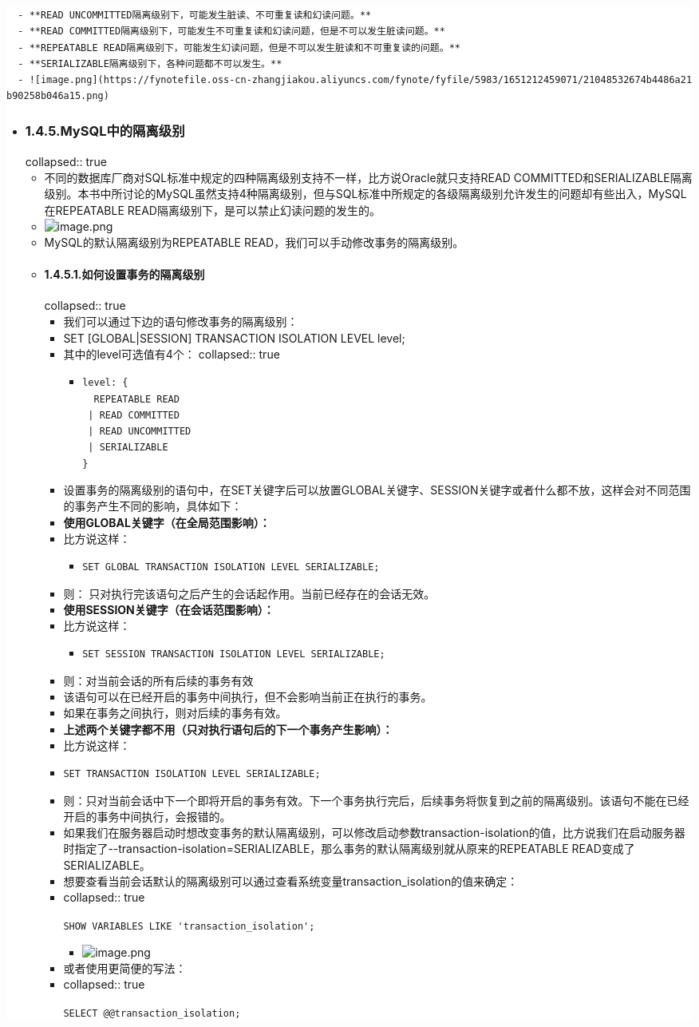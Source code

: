       - **READ UNCOMMITTED隔离级别下，可能发生脏读、不可重复读和幻读问题。**
      - **READ COMMITTED隔离级别下，可能发生不可重复读和幻读问题，但是不可以发生脏读问题。**
      - **REPEATABLE READ隔离级别下，可能发生幻读问题，但是不可以发生脏读和不可重复读的问题。**
      - **SERIALIZABLE隔离级别下，各种问题都不可以发生。**
      - ![image.png](https://fynotefile.oss-cn-zhangjiakou.aliyuncs.com/fynote/fyfile/5983/1651212459071/21048532674b4486a21b90258b046a15.png)
  - ### 1.4.5.MySQL中的隔离级别
    collapsed:: true
    - 不同的数据库厂商对SQL标准中规定的四种隔离级别支持不一样，比方说Oracle就只支持READ COMMITTED和SERIALIZABLE隔离级别。本书中所讨论的MySQL虽然支持4种隔离级别，但与SQL标准中所规定的各级隔离级别允许发生的问题却有些出入，MySQL在REPEATABLE READ隔离级别下，是可以禁止幻读问题的发生的。
    - ![image.png](https://fynotefile.oss-cn-zhangjiakou.aliyuncs.com/fynote/fyfile/5983/1651212459071/1452d922eb0f4dda803126784436e8b2.png)
    - MySQL的默认隔离级别为REPEATABLE READ，我们可以手动修改事务的隔离级别。
    - #### 1.4.5.1.如何设置事务的隔离级别
      collapsed:: true
      - 我们可以通过下边的语句修改事务的隔离级别：
      - SET [GLOBAL|SESSION] TRANSACTION ISOLATION LEVEL level;
      - 其中的level可选值有4个：
        collapsed:: true
        - ```
          level: {
            REPEATABLE READ
           | READ COMMITTED
           | READ UNCOMMITTED
           | SERIALIZABLE
          }
          ```
      - 设置事务的隔离级别的语句中，在SET关键字后可以放置GLOBAL关键字、SESSION关键字或者什么都不放，这样会对不同范围的事务产生不同的影响，具体如下：
      - **使用GLOBAL关键字（在全局范围影响）：**
      - 比方说这样：
        - ```
          SET GLOBAL TRANSACTION ISOLATION LEVEL SERIALIZABLE;
          ```
      - 则： 只对执行完该语句之后产生的会话起作用。当前已经存在的会话无效。
      - **使用SESSION关键字（在会话范围影响）：**
      - 比方说这样：
        - ```
          SET SESSION TRANSACTION ISOLATION LEVEL SERIALIZABLE;
          ```
      - 则：对当前会话的所有后续的事务有效
      - 该语句可以在已经开启的事务中间执行，但不会影响当前正在执行的事务。
      - 如果在事务之间执行，则对后续的事务有效。
      - **上述两个关键字都不用（只对执行语句后的下一个事务产生影响）：**
      - 比方说这样：
      - ```
        SET TRANSACTION ISOLATION LEVEL SERIALIZABLE;
        ```
      - 则：只对当前会话中下一个即将开启的事务有效。下一个事务执行完后，后续事务将恢复到之前的隔离级别。该语句不能在已经开启的事务中间执行，会报错的。
      - 如果我们在服务器启动时想改变事务的默认隔离级别，可以修改启动参数transaction-isolation的值，比方说我们在启动服务器时指定了--transaction-isolation=SERIALIZABLE，那么事务的默认隔离级别就从原来的REPEATABLE READ变成了SERIALIZABLE。
      - 想要查看当前会话默认的隔离级别可以通过查看系统变量transaction_isolation的值来确定：
      - collapsed:: true
        ```
        SHOW VARIABLES LIKE 'transaction_isolation';
        ```
        - ![image.png](https://fynotefile.oss-cn-zhangjiakou.aliyuncs.com/fynote/fyfile/5983/1651212459071/a863d53bff964d74a21b52de56bc97df.png)
      - 或者使用更简便的写法：
      - collapsed:: true
        ```
        SELECT @@transaction_isolation;